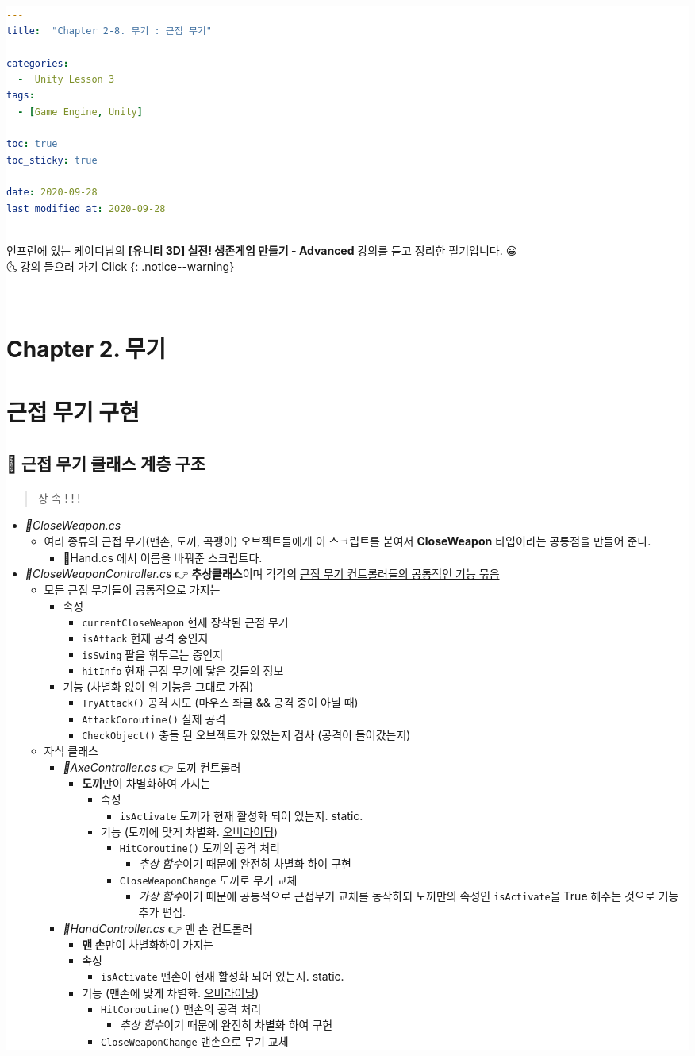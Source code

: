 ```yaml
---
title:  "Chapter 2-8. 무기 : 근접 무기" 

categories:
  -  Unity Lesson 3 
tags:
  - [Game Engine, Unity]

toc: true
toc_sticky: true

date: 2020-09-28
last_modified_at: 2020-09-28
---
```


인프런에 있는 케이디님의 **[유니티 3D] 실전! 생존게임 만들기 - Advanced** 강의를 듣고 정리한 필기입니다. 😀  
[🌜 강의 들으러 가기 Click](https://www.inflearn.com/course/unity-2#)
{: .notice--warning}

<br>

# Chapter 2. 무기
# 근접 무기 구현

## 🚖 근접 무기 클래스 계층 구조 

> 상 속 ! ! !

- *📜CloseWeapon.cs*
  - 여러 종류의 근접 무기(맨손, 도끼, 곡괭이) 오브젝트들에게 이 스크립트를 붙여서 **CloseWeapon** 타입이라는 공통점을 만들어 준다.
    - 📜Hand.cs 에서 이름을 바꿔준 스크립트다. 
- *📜CloseWeaponController.cs* 👉 **추상클래스**이며 각각의 <u>근접 무기 컨트롤러들의 공통적인 기능 묶음</u>
  - 모든 근접 무기들이 공통적으로 가지는
    - 속성
      - `currentCloseWeapon` 현재 장착된 근점 무기
      - `isAttack` 현재 공격 중인지
      - `isSwing` 팔을 휘두르는 중인지
      - `hitInfo` 현재 근접 무기에 닿은 것들의 정보
    - 기능 (차별화 없이 위 기능을 그대로 가짐)
      - `TryAttack()` 공격 시도 (마우스 좌클 && 공격 중이 아닐 때)
      - `AttackCoroutine()` 실제 공격
      - `CheckObject()` 충돌 된 오브젝트가 있었는지 검사 (공격이 들어갔는지)
  - 자식 클래스
    - *📜AxeController.cs* 👉 도끼 컨트롤러
      - **도끼**만이 차별화하여 가지는
        - 속성
          - `isActivate` 도끼가 현재 활성화 되어 있는지. static.
        - 기능 (도끼에 맞게 차별화. <u>오버라이딩</u>)
          - `HitCoroutine()` 도끼의 공격 처리
            - *추상 함수*이기 때문에 완전히 차별화 하여 구현
          - `CloseWeaponChange` 도끼로 무기 교체
            - *가상 함수*이기 때문에 공통적으로 근접무기 교체를 동작하되 도끼만의 속성인 `isActivate`을 True 해주는 것으로 기능 추가 편집.
    - *📜HandController.cs* 👉 맨 손 컨트롤러
        - **맨 손**만이 차별화하여 가지는
        - 속성
          - `isActivate` 맨손이 현재 활성화 되어 있는지. static.
        - 기능 (맨손에 맞게 차별화. <u>오버라이딩</u>)
          - `HitCoroutine()` 맨손의 공격 처리
            - *추상 함수*이기 때문에 완전히 차별화 하여 구현
          - `CloseWeaponChange` 맨손으로 무기 교체